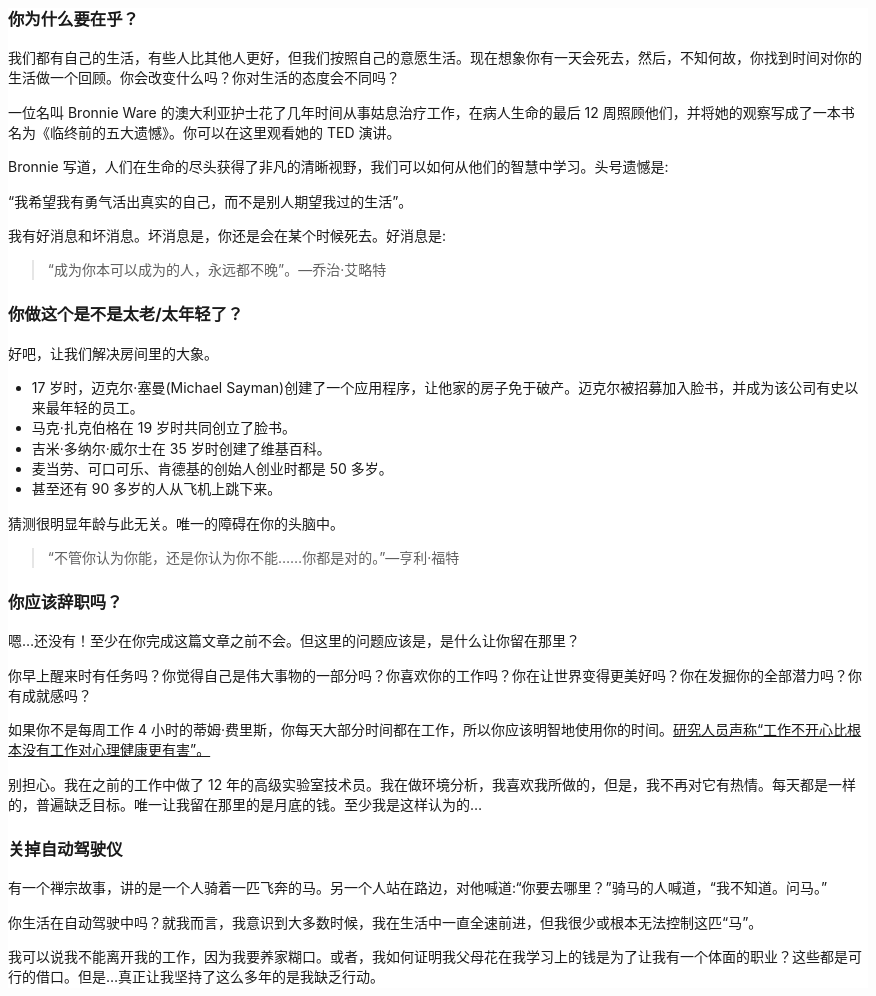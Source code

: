 ### 你为什么要在乎？

我们都有自己的生活，有些人比其他人更好，但我们按照自己的意愿生活。现在想象你有一天会死去，然后，不知何故，你找到时间对你的生活做一个回顾。你会改变什么吗？你对生活的态度会不同吗？

一位名叫 Bronnie Ware 的澳大利亚护士花了几年时间从事姑息治疗工作，在病人生命的最后 12 周照顾他们，并将她的观察写成了一本书名为《临终前的五大遗憾》。你可以在这里观看她的 TED 演讲。

Bronnie 写道，人们在生命的尽头获得了非凡的清晰视野，我们可以如何从他们的智慧中学习。头号遗憾是:

“我希望我有勇气活出真实的自己，而不是别人期望我过的生活”。

我有好消息和坏消息。坏消息是，你还是会在某个时候死去。好消息是:

> “成为你本可以成为的人，永远都不晚”。—乔治·艾略特

### 你做这个是不是太老/太年轻了？

好吧，让我们解决房间里的大象。

*   17 岁时，迈克尔·塞曼(Michael Sayman)创建了一个应用程序，让他家的房子免于破产。迈克尔被招募加入脸书，并成为该公司有史以来最年轻的员工。
*   马克·扎克伯格在 19 岁时共同创立了脸书。
*   吉米·多纳尔·威尔士在 35 岁时创建了维基百科。
*   麦当劳、可口可乐、肯德基的创始人创业时都是 50 多岁。
*   甚至还有 90 多岁的人从飞机上跳下来。

猜测很明显年龄与此无关。唯一的障碍在你的头脑中。

> “不管你认为你能，还是你认为你不能……你都是对的。”—亨利·福特

### 你应该辞职吗？

嗯…还没有！至少在你完成这篇文章之前不会。但这里的问题应该是，是什么让你留在那里？

你早上醒来时有任务吗？你觉得自己是伟大事物的一部分吗？你喜欢你的工作吗？你在让世界变得更美好吗？你在发掘你的全部潜力吗？你有成就感吗？

如果你不是每周工作 4 小时的蒂姆·费里斯，你每天大部分时间都在工作，所以你应该明智地使用你的时间。[研究人员声称“工作不开心比根本没有工作对心理健康更有害”。](https://www.dailymail.co.uk/health/article-1366367/Unemployed-people-happier-jobs-hate.html)

别担心。我在之前的工作中做了 12 年的高级实验室技术员。我在做环境分析，我喜欢我所做的，但是，我不再对它有热情。每天都是一样的，普遍缺乏目标。唯一让我留在那里的是月底的钱。至少我是这样认为的…

### 关掉自动驾驶仪

有一个禅宗故事，讲的是一个人骑着一匹飞奔的马。另一个人站在路边，对他喊道:“你要去哪里？”骑马的人喊道，“我不知道。问马。”

你生活在自动驾驶中吗？就我而言，我意识到大多数时候，我在生活中一直全速前进，但我很少或根本无法控制这匹“马”。

我可以说我不能离开我的工作，因为我要养家糊口。或者，我如何证明我父母花在我学习上的钱是为了让我有一个体面的职业？这些都是可行的借口。但是…真正让我坚持了这么多年的是我缺乏行动。
